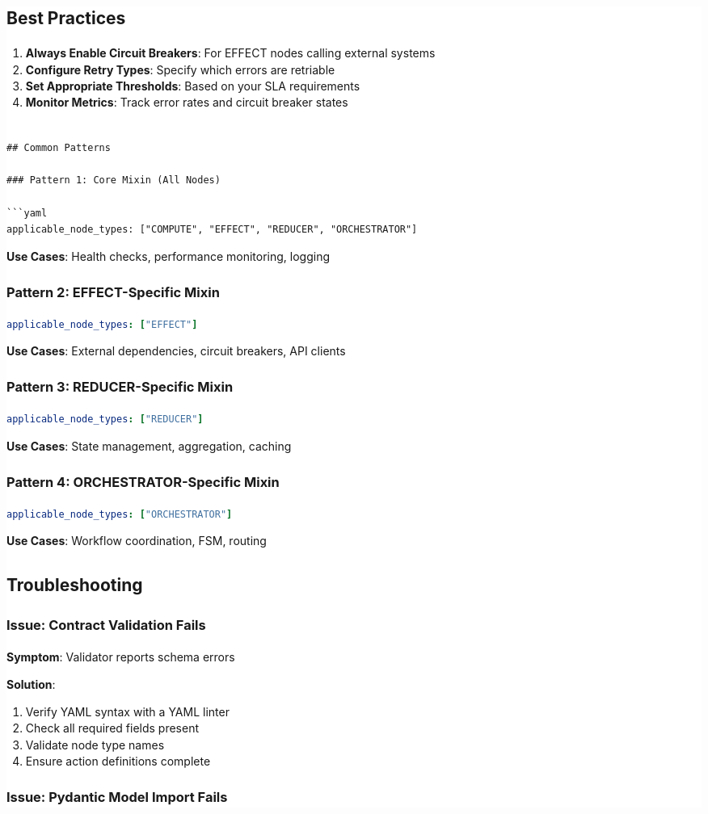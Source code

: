## Best Practices

1. **Always Enable Circuit Breakers**: For EFFECT nodes calling external systems
2. **Configure Retry Types**: Specify which errors are retriable
3. **Set Appropriate Thresholds**: Based on your SLA requirements
4. **Monitor Metrics**: Track error rates and circuit breaker states
```

## Common Patterns

### Pattern 1: Core Mixin (All Nodes)

```yaml
applicable_node_types: ["COMPUTE", "EFFECT", "REDUCER", "ORCHESTRATOR"]
```

**Use Cases**: Health checks, performance monitoring, logging

### Pattern 2: EFFECT-Specific Mixin

```yaml
applicable_node_types: ["EFFECT"]
```

**Use Cases**: External dependencies, circuit breakers, API clients

### Pattern 3: REDUCER-Specific Mixin

```yaml
applicable_node_types: ["REDUCER"]
```

**Use Cases**: State management, aggregation, caching

### Pattern 4: ORCHESTRATOR-Specific Mixin

```yaml
applicable_node_types: ["ORCHESTRATOR"]
```

**Use Cases**: Workflow coordination, FSM, routing

## Troubleshooting

### Issue: Contract Validation Fails

**Symptom**: Validator reports schema errors

**Solution**:
1. Verify YAML syntax with a YAML linter
2. Check all required fields present
3. Validate node type names
4. Ensure action definitions complete

### Issue: Pydantic Model Import Fails
